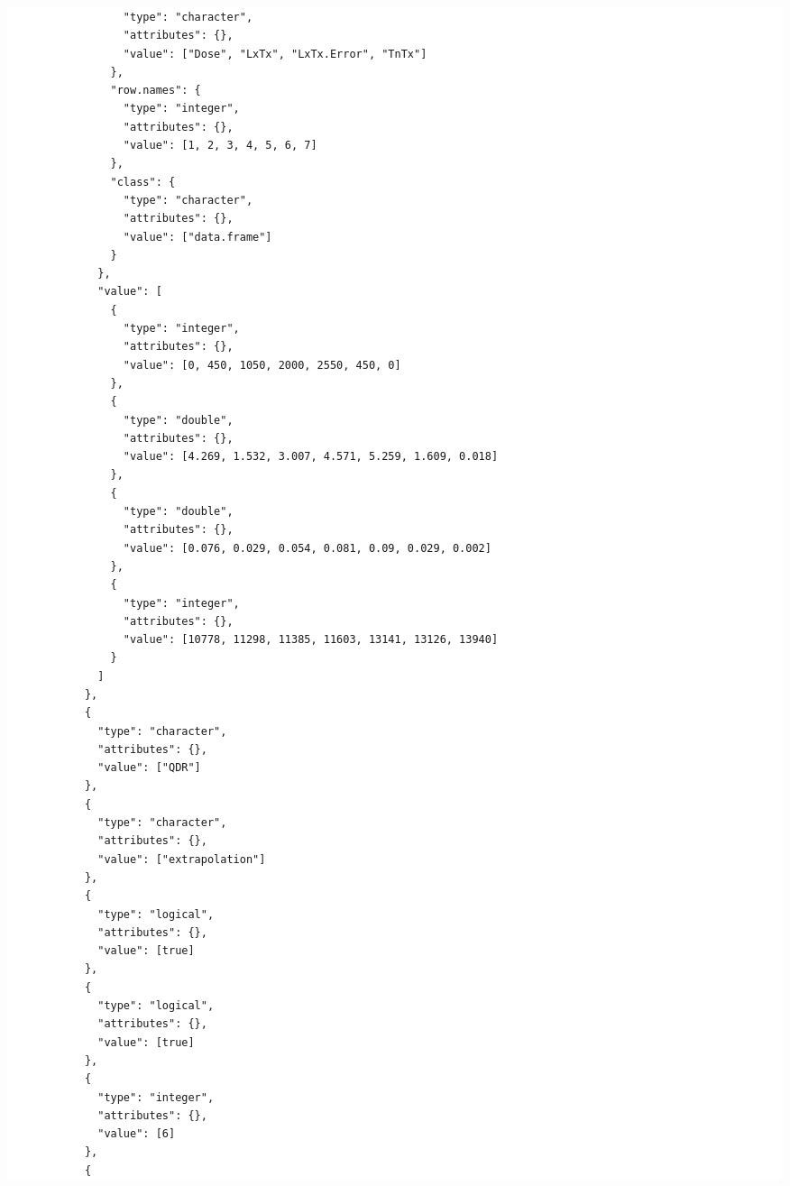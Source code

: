                       "type": "character",
                      "attributes": {},
                      "value": ["Dose", "LxTx", "LxTx.Error", "TnTx"]
                    },
                    "row.names": {
                      "type": "integer",
                      "attributes": {},
                      "value": [1, 2, 3, 4, 5, 6, 7]
                    },
                    "class": {
                      "type": "character",
                      "attributes": {},
                      "value": ["data.frame"]
                    }
                  },
                  "value": [
                    {
                      "type": "integer",
                      "attributes": {},
                      "value": [0, 450, 1050, 2000, 2550, 450, 0]
                    },
                    {
                      "type": "double",
                      "attributes": {},
                      "value": [4.269, 1.532, 3.007, 4.571, 5.259, 1.609, 0.018]
                    },
                    {
                      "type": "double",
                      "attributes": {},
                      "value": [0.076, 0.029, 0.054, 0.081, 0.09, 0.029, 0.002]
                    },
                    {
                      "type": "integer",
                      "attributes": {},
                      "value": [10778, 11298, 11385, 11603, 13141, 13126, 13940]
                    }
                  ]
                },
                {
                  "type": "character",
                  "attributes": {},
                  "value": ["QDR"]
                },
                {
                  "type": "character",
                  "attributes": {},
                  "value": ["extrapolation"]
                },
                {
                  "type": "logical",
                  "attributes": {},
                  "value": [true]
                },
                {
                  "type": "logical",
                  "attributes": {},
                  "value": [true]
                },
                {
                  "type": "integer",
                  "attributes": {},
                  "value": [6]
                },
                {